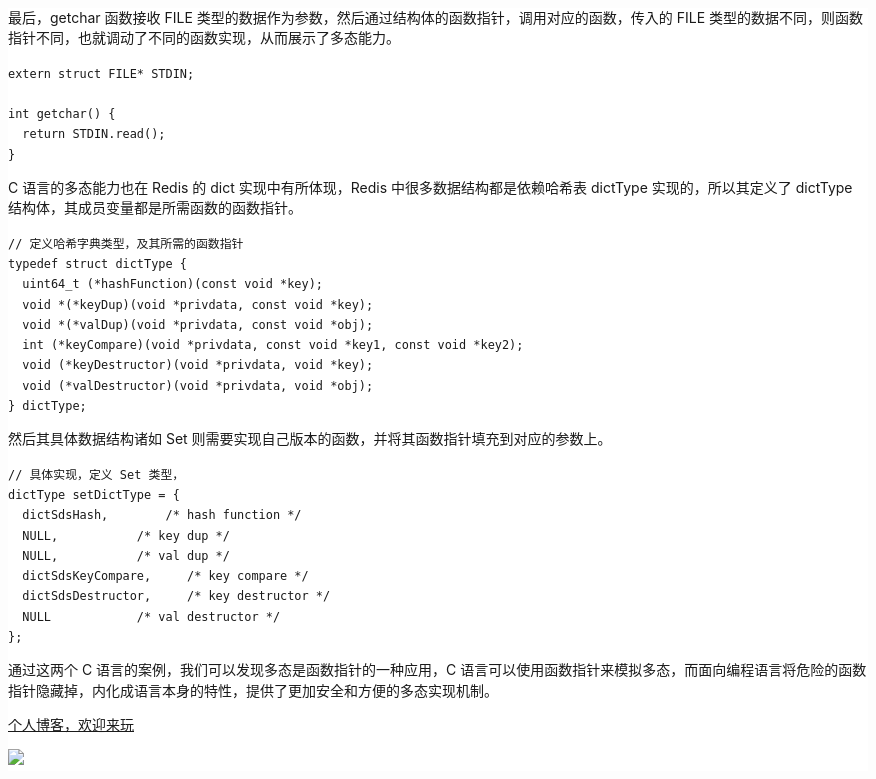 

最后，getchar 函数接收 FILE 类型的数据作为参数，然后通过结构体的函数指针，调用对应的函数，传入的 FILE 类型的数据不同，则函数指针不同，也就调动了不同的函数实现，从而展示了多态能力。



```
extern struct FILE* STDIN;
 
int getchar() {
  return STDIN.read();
}
```



C 语言的多态能力也在 Redis 的 dict 实现中有所体现，Redis 中很多数据结构都是依赖哈希表 dictType 实现的，所以其定义了 dictType 结构体，其成员变量都是所需函数的函数指针。



```
// 定义哈希字典类型，及其所需的函数指针
typedef struct dictType {
  uint64_t (*hashFunction)(const void *key);
  void *(*keyDup)(void *privdata, const void *key);
  void *(*valDup)(void *privdata, const void *obj);
  int (*keyCompare)(void *privdata, const void *key1, const void *key2);
  void (*keyDestructor)(void *privdata, void *key);
  void (*valDestructor)(void *privdata, void *obj);
} dictType;
```



然后其具体数据结构诸如 Set 则需要实现自己版本的函数，并将其函数指针填充到对应的参数上。



```
// 具体实现，定义 Set 类型，
dictType setDictType = {
  dictSdsHash,        /* hash function */
  NULL,           /* key dup */
  NULL,           /* val dup */
  dictSdsKeyCompare,     /* key compare */
  dictSdsDestructor,     /* key destructor */
  NULL            /* val destructor */
};
```



通过这两个 C 语言的案例，我们可以发现多态是函数指针的一种应用，C 语言可以使用函数指针来模拟多态，而面向编程语言将危险的函数指针隐藏掉，内化成语言本身的特性，提供了更加安全和方便的多态实现机制。

[个人博客，欢迎来玩](http://remcarpediem.net/)


![](http://cdn.remcarpediem.net/2020-05-26-144752.png)